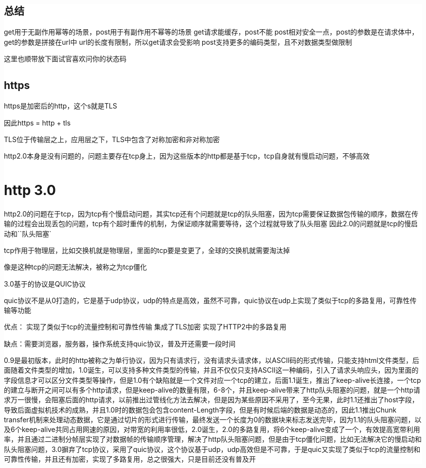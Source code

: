 ## 总结
get用于无副作用幂等的场景，post用于有副作用不幂等的场景
get请求能缓存，post不能
post相对安全一点，post的参数是在请求体中，get的参数是拼接在url中
url的长度有限制，所以get请求会受影响
post支持更多的编码类型，且不对数据类型做限制

这里也顺带放下面试官喜欢问你的状态码


## https
https是加密后的http，这个s就是TLS

因此https = http + tls

TLS位于传输层之上，应用层之下，TLS中包含了对称加密和非对称加密


http2.0本身是没有问题的，问题主要存在tcp身上，因为这些版本的http都是基于tcp，tcp自身就有慢启动问题，不够高效

# http 3.0
http2.0的问题在于tcp，因为tcp有个慢启动问题，其实tcp还有个问题就是tcp的队头阻塞，因为tcp需要保证数据包传输的顺序，数据在传输的过程会出现丢包的问题，tcp有个超时重传的机制，为保证顺序就需要等待，这个过程就导致了队头阻塞
因此2.0的问题就是tcp的慢启动和``队头阻塞`

tcp作用于物理层，比如交换机就是物理层，里面的tcp要是变更了，全球的交换机就需要淘汰掉

像是这种tcp的问题无法解决，被称之为tcp僵化

3.0基于的协议是QUIC协议

quic协议不是从0打造的，它是基于udp协议，udp的特点是高效，虽然不可靠，quic协议在udp上实现了类似于tcp的多路复用，可靠性传输等功能

优点：
实现了类似于tcp的流量控制和可靠性传输
集成了TLS加密
实现了HTTP2中的多路复用

缺点：需要浏览器，服务器，操作系统支持quic协议，普及开还需要一段时间



0.9是最初版本，此时的http被称之为单行协议，因为只有请求行，没有请求头请求体，以ASCII码的形式传输，只能支持html文件类型，后面随着文件类型的增加，1.0诞生，可以支持多种文件类型的传输，并且不仅仅只支持ASCII这一种编码，引入了请求头响应头，因为里面的字段信息才可以区分文件类型等操作，但是1.0有个缺陷就是一个文件对应一个tcp的建立，后面1.1诞生，推出了keep-alive长连接，一个tcp的建立与断开之间可以有多个http请求，但是keep-alive的数量有限，6-8个，并且keep-alive带来了http队头阻塞的问题，就是一个http请求万一很慢，会阻塞后面的http请求，以前推出过管线化方法去解决，但是因为某些原因不采用了，至今无果，此时1.1还推出了host字段，导致后面虚拟机技术的成熟，并且1.0时的数据包会包含content-Length字段，但是有时候后端的数据是动态的，因此1.1推出Chunk transfer机制来处理动态数据，它是通过切片的形式进行传输，最终发送一个长度为0的数据块来标志发送完毕，因为1.1的队头阻塞问题，以及6个keep-alive共同占用网速的原因，对带宽的利用率很低，2.0诞生，2.0的多路复用，将6个keep-alive变成了一个，有效提高宽带利用率，并且通过二进制分帧层实现了对数据帧的传输顺序管理，解决了http队头阻塞问题，但是由于tcp僵化问题，比如无法解决它的慢启动和队头阻塞问题，3.0摒弃了tcp协议，采用了quic协议，这个协议基于udp，udp高效但是不可靠，于是quic又实现了类似于tcp的流量控制和可靠性传输，并且还有加密，实现了多路复用，总之很强大，只是目前还没有普及开